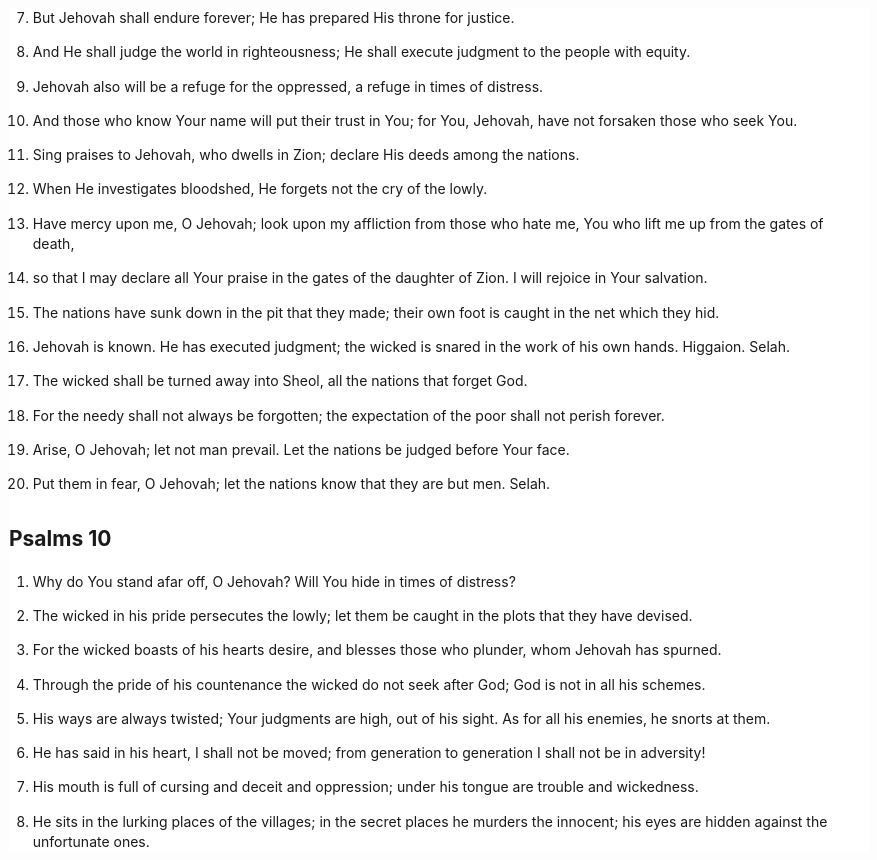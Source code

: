 7. But Jehovah shall endure forever; He has prepared His throne for justice.

8. And He shall judge the world in righteousness; He shall execute judgment to the people with equity.

9. Jehovah also will be a refuge for the oppressed, a refuge in times of distress.

10. And those who know Your name will put their trust in You; for You, Jehovah, have not forsaken those who seek You.

11. Sing praises to Jehovah, who dwells in Zion; declare His deeds among the nations.

12. When He investigates bloodshed, He forgets not the cry of the lowly.

13. Have mercy upon me, O Jehovah; look upon my affliction from those who hate me, You who lift me up from the gates of death,

14. so that I may declare all Your praise in the gates of the daughter of Zion. I will rejoice in Your salvation.

15. The nations have sunk down in the pit that they made; their own foot is caught in the net which they hid.

16. Jehovah is known. He has executed judgment; the wicked is snared in the work of his own hands. Higgaion. Selah.

17. The wicked shall be turned away into Sheol, all the nations that forget God.

18. For the needy shall not always be forgotten; the expectation of the poor shall not perish forever.

19. Arise, O Jehovah; let not man prevail. Let the nations be judged before Your face.

20. Put them in fear, O Jehovah; let the nations know that they are but men. Selah.

## Psalms 10

1. Why do You stand afar off, O Jehovah? Will You hide in times of distress?

2. The wicked in his pride persecutes the lowly; let them be caught in the plots that they have devised.

3. For the wicked boasts of his hearts desire, and blesses those who plunder, whom Jehovah has spurned.

4. Through the pride of his countenance the wicked do not seek after God; God is not in all his schemes.

5. His ways are always twisted; Your judgments are high, out of his sight. As for all his enemies, he snorts at them.

6. He has said in his heart, I shall not be moved; from generation to generation I shall not be in adversity!

7. His mouth is full of cursing and deceit and oppression; under his tongue are trouble and wickedness.

8. He sits in the lurking places of the villages; in the secret places he murders the innocent; his eyes are hidden against the unfortunate ones.
